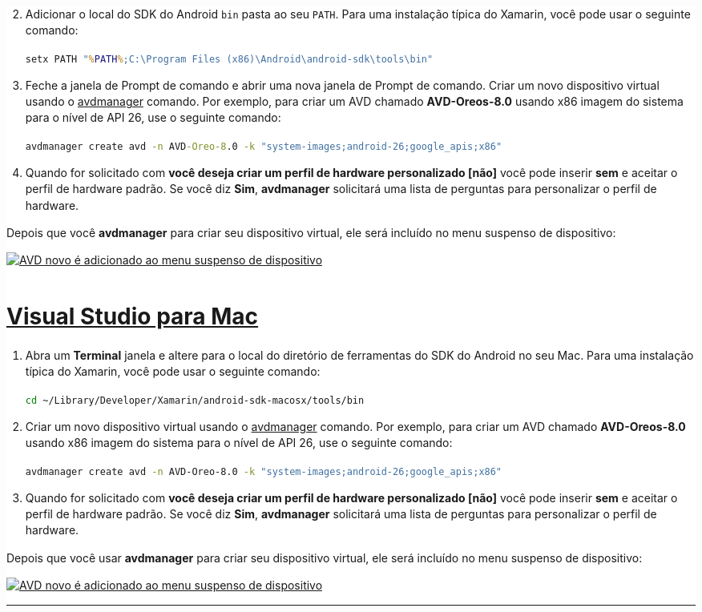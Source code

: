 2.  Adicionar o local do SDK do Android `bin` pasta ao seu `PATH`.
    Para uma instalação típica do Xamarin, você pode usar o seguinte comando:

    ```cmd
    setx PATH "%PATH%;C:\Program Files (x86)\Android\android-sdk\tools\bin"
    ```

3.  Feche a janela de Prompt de comando e abrir uma nova janela de Prompt de comando. Criar um novo dispositivo virtual usando o [avdmanager](https://developer.android.com/studio/command-line/avdmanager.html) comando. Por exemplo, para criar um AVD chamado **AVD-Oreos-8.0** usando x86 imagem do sistema para o nível de API 26, use o seguinte comando:

    ```cmd
    avdmanager create avd -n AVD-Oreo-8.0 -k "system-images;android-26;google_apis;x86"
    ```

4.  Quando for solicitado com **você deseja criar um perfil de hardware personalizado [não]** você pode inserir **sem** e aceitar o perfil de hardware padrão. Se você diz **Sim**, **avdmanager** solicitará uma lista de perguntas para personalizar o perfil de hardware.

Depois que você **avdmanager** para criar seu dispositivo virtual, ele será incluído no menu suspenso de dispositivo:

[![AVD novo é adicionado ao menu suspenso de dispositivo](oreo-images/win/04-android-o-avd-sml.png)](oreo-images/win/04-android-o-avd.png#lightbox)

# <a name="visual-studio-for-mactabvsmac"></a>[Visual Studio para Mac](#tab/vsmac)

1.  Abra um **Terminal** janela e altere para o local do diretório de ferramentas do SDK do Android no seu Mac. Para uma instalação típica do Xamarin, você pode usar o seguinte comando:

    ```bash
    cd ~/Library/Developer/Xamarin/android-sdk-macosx/tools/bin
    ```

2.  Criar um novo dispositivo virtual usando o [avdmanager](https://developer.android.com/studio/command-line/avdmanager.html) comando. Por exemplo, para criar um AVD chamado **AVD-Oreos-8.0** usando x86 imagem do sistema para o nível de API 26, use o seguinte comando:

    ```bash
    avdmanager create avd -n AVD-Oreo-8.0 -k "system-images;android-26;google_apis;x86"
    ```

3.  Quando for solicitado com **você deseja criar um perfil de hardware personalizado [não]** você pode inserir **sem** e aceitar o perfil de hardware padrão. Se você diz **Sim**, **avdmanager** solicitará uma lista de perguntas para personalizar o perfil de hardware.

Depois que você usar **avdmanager** para criar seu dispositivo virtual, ele será incluído no menu suspenso de dispositivo:

[![AVD novo é adicionado ao menu suspenso de dispositivo](oreo-images/mac/04-android-o-avd-sml.png)](oreo-images/mac/04-android-o-avd.png#lightbox)

-----
